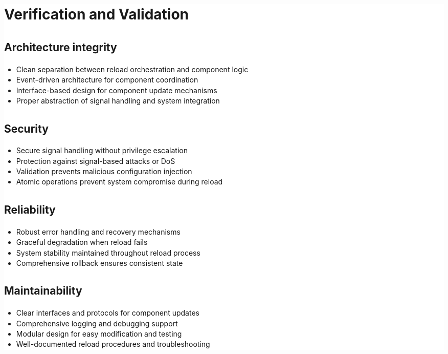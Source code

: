 # Verification and Validation

## Architecture integrity
- Clean separation between reload orchestration and component logic
- Event-driven architecture for component coordination
- Interface-based design for component update mechanisms
- Proper abstraction of signal handling and system integration

## Security
- Secure signal handling without privilege escalation
- Protection against signal-based attacks or DoS
- Validation prevents malicious configuration injection
- Atomic operations prevent system compromise during reload

## Reliability
- Robust error handling and recovery mechanisms
- Graceful degradation when reload fails
- System stability maintained throughout reload process
- Comprehensive rollback ensures consistent state

## Maintainability
- Clear interfaces and protocols for component updates
- Comprehensive logging and debugging support
- Modular design for easy modification and testing
- Well-documented reload procedures and troubleshooting